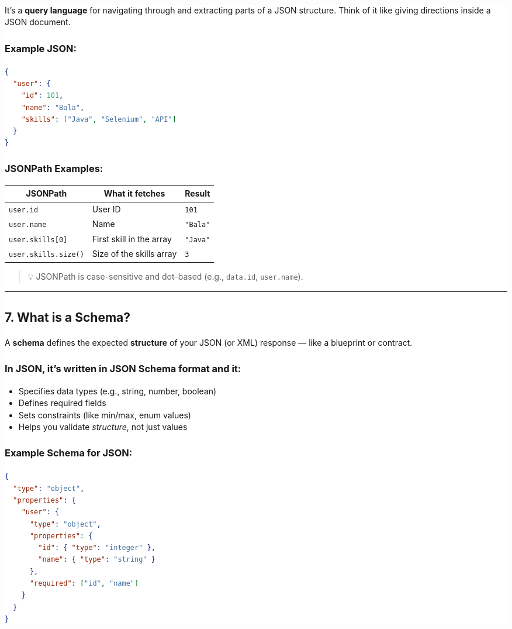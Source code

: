 It’s a **query language** for navigating through and extracting parts of a JSON structure. Think of it like giving directions inside a JSON document.

### Example JSON:

```json
{
  "user": {
    "id": 101,
    "name": "Bala",
    "skills": ["Java", "Selenium", "API"]
  }
}
```

### JSONPath Examples:

| JSONPath             | What it fetches          | Result   |
| -------------------- | ------------------------ | -------- |
| `user.id`            | User ID                  | `101`    |
| `user.name`          | Name                     | `"Bala"` |
| `user.skills[0]`     | First skill in the array | `"Java"` |
| `user.skills.size()` | Size of the skills array | `3`      |

> 💡 JSONPath is case-sensitive and dot-based (e.g., `data.id`, `user.name`).

---

## **7. What is a Schema?**

A **schema** defines the expected **structure** of your JSON (or XML) response — like a blueprint or contract.

### In JSON, it’s written in **JSON Schema format** and it:

* Specifies data types (e.g., string, number, boolean)
* Defines required fields
* Sets constraints (like min/max, enum values)
* Helps you validate *structure*, not just values

### Example Schema for JSON:

```json
{
  "type": "object",
  "properties": {
    "user": {
      "type": "object",
      "properties": {
        "id": { "type": "integer" },
        "name": { "type": "string" }
      },
      "required": ["id", "name"]
    }
  }
}
```

